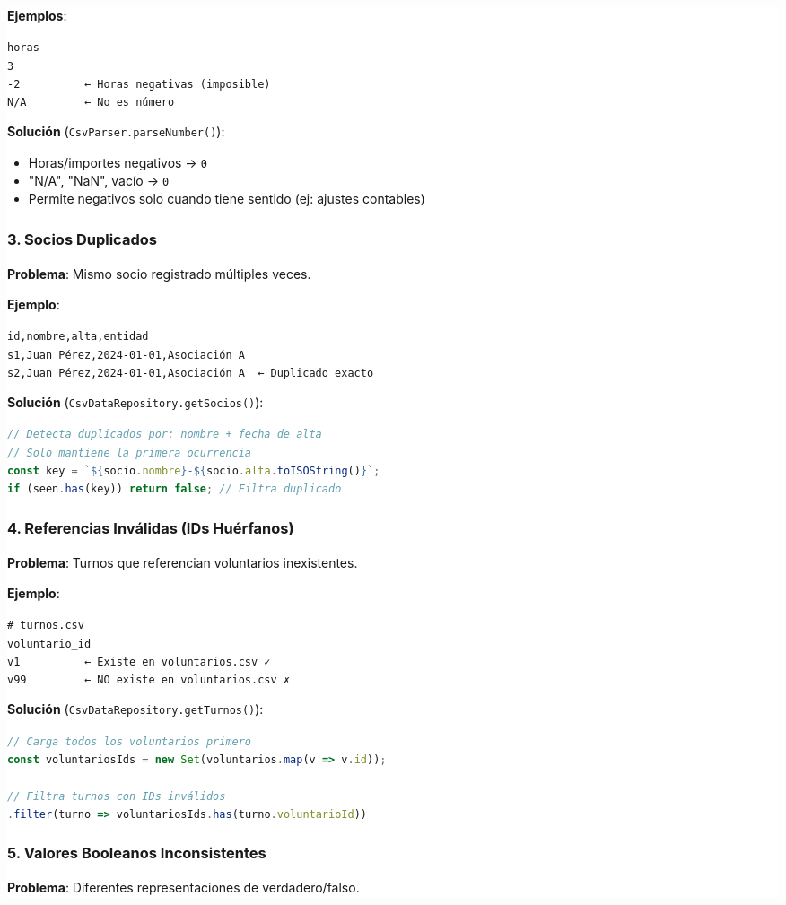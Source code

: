 **Ejemplos**:
```csv
horas
3
-2          ← Horas negativas (imposible)
N/A         ← No es número
```

**Solución** (`CsvParser.parseNumber()`):
- Horas/importes negativos → `0`
- "N/A", "NaN", vacío → `0`
- Permite negativos solo cuando tiene sentido (ej: ajustes contables)

### 3. Socios Duplicados

**Problema**: Mismo socio registrado múltiples veces.

**Ejemplo**:
```csv
id,nombre,alta,entidad
s1,Juan Pérez,2024-01-01,Asociación A
s2,Juan Pérez,2024-01-01,Asociación A  ← Duplicado exacto
```

**Solución** (`CsvDataRepository.getSocios()`):
```typescript
// Detecta duplicados por: nombre + fecha de alta
// Solo mantiene la primera ocurrencia
const key = `${socio.nombre}-${socio.alta.toISOString()}`;
if (seen.has(key)) return false; // Filtra duplicado
```

### 4. Referencias Inválidas (IDs Huérfanos)

**Problema**: Turnos que referencian voluntarios inexistentes.

**Ejemplo**:
```csv
# turnos.csv
voluntario_id
v1          ← Existe en voluntarios.csv ✓
v99         ← NO existe en voluntarios.csv ✗
```

**Solución** (`CsvDataRepository.getTurnos()`):
```typescript
// Carga todos los voluntarios primero
const voluntariosIds = new Set(voluntarios.map(v => v.id));

// Filtra turnos con IDs inválidos
.filter(turno => voluntariosIds.has(turno.voluntarioId))
```

### 5. Valores Booleanos Inconsistentes

**Problema**: Diferentes representaciones de verdadero/falso.
